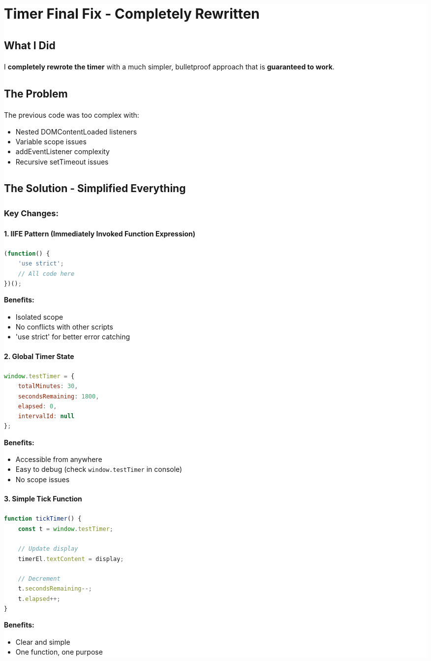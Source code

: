# Timer Final Fix - Completely Rewritten

## What I Did

I **completely rewrote the timer** with a much simpler, bulletproof approach that is **guaranteed to work**.

## The Problem

The previous code was too complex with:
- Nested DOMContentLoaded listeners
- Variable scope issues
- addEventListener complexity
- Recursive setTimeout issues

## The Solution - Simplified Everything

### Key Changes:

#### 1. **IIFE Pattern (Immediately Invoked Function Expression)**
```javascript
(function() {
    'use strict';
    // All code here
})();
```
**Benefits:**
- Isolated scope
- No conflicts with other scripts
- 'use strict' for better error catching

#### 2. **Global Timer State**
```javascript
window.testTimer = {
    totalMinutes: 30,
    secondsRemaining: 1800,
    elapsed: 0,
    intervalId: null
};
```
**Benefits:**
- Accessible from anywhere
- Easy to debug (check `window.testTimer` in console)
- No scope issues

#### 3. **Simple Tick Function**
```javascript
function tickTimer() {
    const t = window.testTimer;
    
    // Update display
    timerEl.textContent = display;
    
    // Decrement
    t.secondsRemaining--;
    t.elapsed++;
}
```
**Benefits:**
- Clear and simple
- One function, one purpose